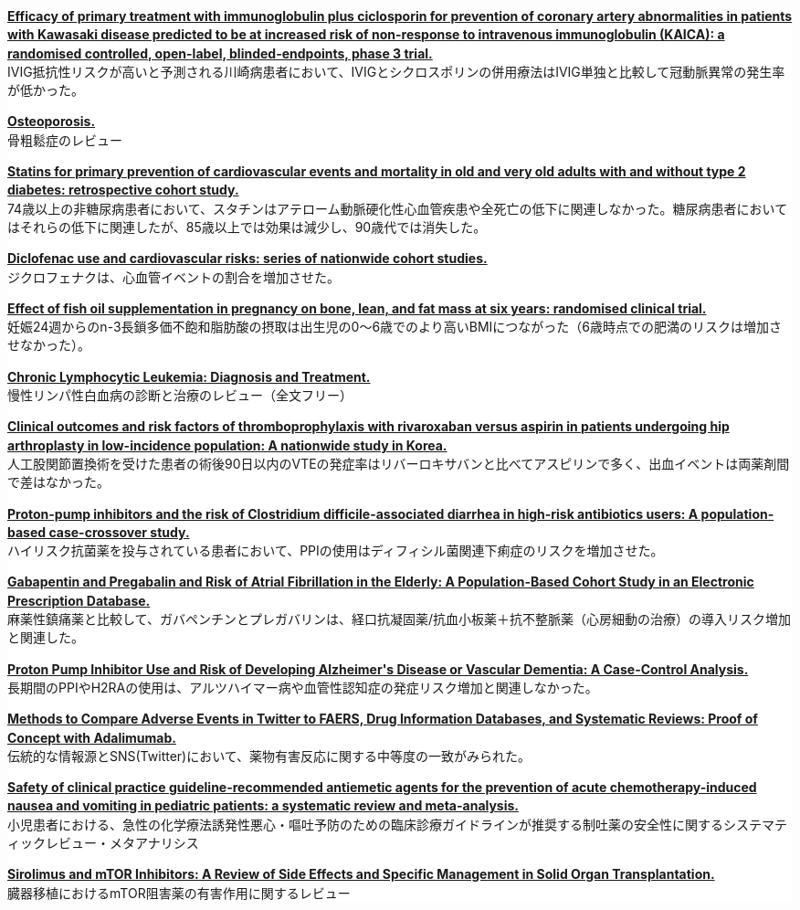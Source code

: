[**Efficacy of primary treatment with immunoglobulin plus ciclosporin for prevention of coronary artery abnormalities in patients with Kawasaki disease predicted to be at increased risk of non-response to intravenous immunoglobulin (KAICA): a randomised controlled, open-label, blinded-endpoints, phase 3 trial.**](https://www.ncbi.nlm.nih.gov/pubmed/30853151)  
IVIG抵抗性リスクが高いと予測される川崎病患者において、IVIGとシクロスポリンの併用療法はIVIG単独と比較して冠動脈異常の発生率が低かった。

[**Osteoporosis.**](https://www.ncbi.nlm.nih.gov/pubmed/30696576)  
骨粗鬆症のレビュー

[**Statins for primary prevention of cardiovascular events and mortality in old and very old adults with and without type 2 diabetes: retrospective cohort study.**](https://www.ncbi.nlm.nih.gov/pubmed/30185425)  
74歳以上の非糖尿病患者において、スタチンはアテローム動脈硬化性心血管疾患や全死亡の低下に関連しなかった。糖尿病患者においてはそれらの低下に関連したが、85歳以上では効果は減少し、90歳代では消失した。

[**Diclofenac use and cardiovascular risks: series of nationwide cohort studies.**](https://www.ncbi.nlm.nih.gov/pubmed/30181258)  
ジクロフェナクは、心血管イベントの割合を増加させた。

[**Effect of fish oil supplementation in pregnancy on bone, lean, and fat mass at six years: randomised clinical trial.**](https://www.ncbi.nlm.nih.gov/pubmed/30181143)  
妊娠24週からのn-3長鎖多価不飽和脂肪酸の摂取は出生児の0〜6歳でのより高いBMIにつながった（6歳時点での肥満のリスクは増加させなかった）。

[**Chronic Lymphocytic Leukemia: Diagnosis and Treatment.**](https://www.ncbi.nlm.nih.gov/pubmed/29728204)  
慢性リンパ性白血病の診断と治療のレビュー（全文フリー）

[**Clinical outcomes and risk factors of thromboprophylaxis with rivaroxaban versus aspirin in patients undergoing hip arthroplasty in low-incidence population: A nationwide study in Korea.**](https://www.ncbi.nlm.nih.gov/pubmed/30848013/)  
人工股関節置換術を受けた患者の術後90日以内のVTEの発症率はリバーロキサバンと比べてアスピリンで多く、出血イベントは両薬剤間で差はなかった。

[**Proton-pump inhibitors and the risk of Clostridium difficile-associated diarrhea in high-risk antibiotics users: A population-based case-crossover study.**](https://www.ncbi.nlm.nih.gov/pubmed/30848536/)  
ハイリスク抗菌薬を投与されている患者において、PPIの使用はディフィシル菌関連下痢症のリスクを増加させた。

[**Gabapentin and Pregabalin and Risk of Atrial Fibrillation in the Elderly: A Population-Based Cohort Study in an Electronic Prescription Database.**](https://www.ncbi.nlm.nih.gov/pubmed/29956217/)  
麻薬性鎮痛薬と比較して、ガバペンチンとプレガバリンは、経口抗凝固薬/抗血小板薬＋抗不整脈薬（心房細動の治療）の導入リスク増加と関連した。

[**Proton Pump Inhibitor Use and Risk of Developing Alzheimer's Disease or Vascular Dementia: A Case-Control Analysis.**](https://www.ncbi.nlm.nih.gov/pubmed/30146658/)  
長期間のPPIやH2RAの使用は、アルツハイマー病や血管性認知症の発症リスク増加と関連しなかった。

[**Methods to Compare Adverse Events in Twitter to FAERS, Drug Information Databases, and Systematic Reviews: Proof of Concept with Adalimumab.**](https://www.ncbi.nlm.nih.gov/pubmed/30167992/)  
伝統的な情報源とSNS(Twitter)において、薬物有害反応に関する中等度の一致がみられた。

[**Safety of clinical practice guideline-recommended antiemetic agents for the prevention of acute chemotherapy-induced nausea and vomiting in pediatric patients: a systematic review and meta-analysis.**](https://www.ncbi.nlm.nih.gov/pubmed/30640557/)  
小児患者における、急性の化学療法誘発性悪心・嘔吐予防のための臨床診療ガイドラインが推奨する制吐薬の安全性に関するシステマティックレビュー・メタアナリシス

[**Sirolimus and mTOR Inhibitors: A Review of Side Effects and Specific Management in Solid Organ Transplantation.**](https://www.ncbi.nlm.nih.gov/pubmed/30868436/)  
臓器移植におけるmTOR阻害薬の有害作用に関するレビュー
